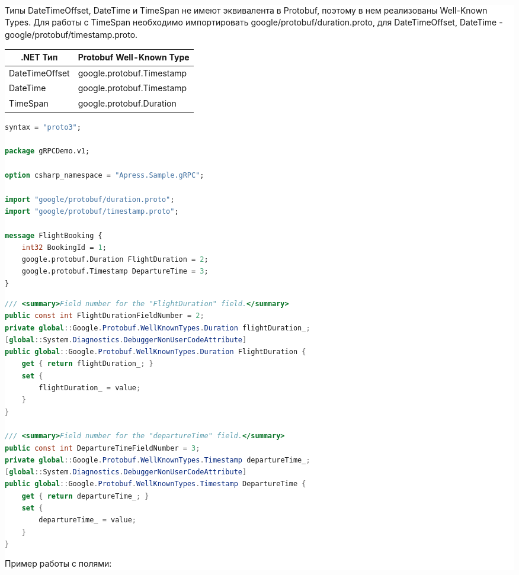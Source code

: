 Типы DateTimeOffset, DateTime и TimeSpan не имеют эквивалента в Protobuf, поэтому в нем реализованы Well-Known Types. Для работы с TimeSpan необходимо импортировать google/protobuf/duration.proto, для DateTimeOffset, DateTime - google/protobuf/timestamp.proto.

| .NET Тип | Protobuf Well-Known Type |
|----------|--------------------------|
| DateTimeOffset | google.protobuf.Timestamp |
| DateTime | google.protobuf.Timestamp |
| TimeSpan | google.protobuf.Duration |

```protobuf
syntax = "proto3";

package gRPCDemo.v1;

option csharp_namespace = "Apress.Sample.gRPC";

import "google/protobuf/duration.proto";
import "google/protobuf/timestamp.proto";

message FlightBooking {
    int32 BookingId = 1;
    google.protobuf.Duration FlightDuration = 2;
    google.protobuf.Timestamp DepartureTime = 3;
}
```

```c#
/// <summary>Field number for the "FlightDuration" field.</summary>
public const int FlightDurationFieldNumber = 2;
private global::Google.Protobuf.WellKnownTypes.Duration flightDuration_;
[global::System.Diagnostics.DebuggerNonUserCodeAttribute]
public global::Google.Protobuf.WellKnownTypes.Duration FlightDuration {
    get { return flightDuration_; }
    set {
        flightDuration_ = value;
    }
}

/// <summary>Field number for the "departureTime" field.</summary>
public const int DepartureTimeFieldNumber = 3;
private global::Google.Protobuf.WellKnownTypes.Timestamp departureTime_;
[global::System.Diagnostics.DebuggerNonUserCodeAttribute]
public global::Google.Protobuf.WellKnownTypes.Timestamp DepartureTime {
    get { return departureTime_; }
    set {
        departureTime_ = value;
    }
}
```

Пример работы с полями:
